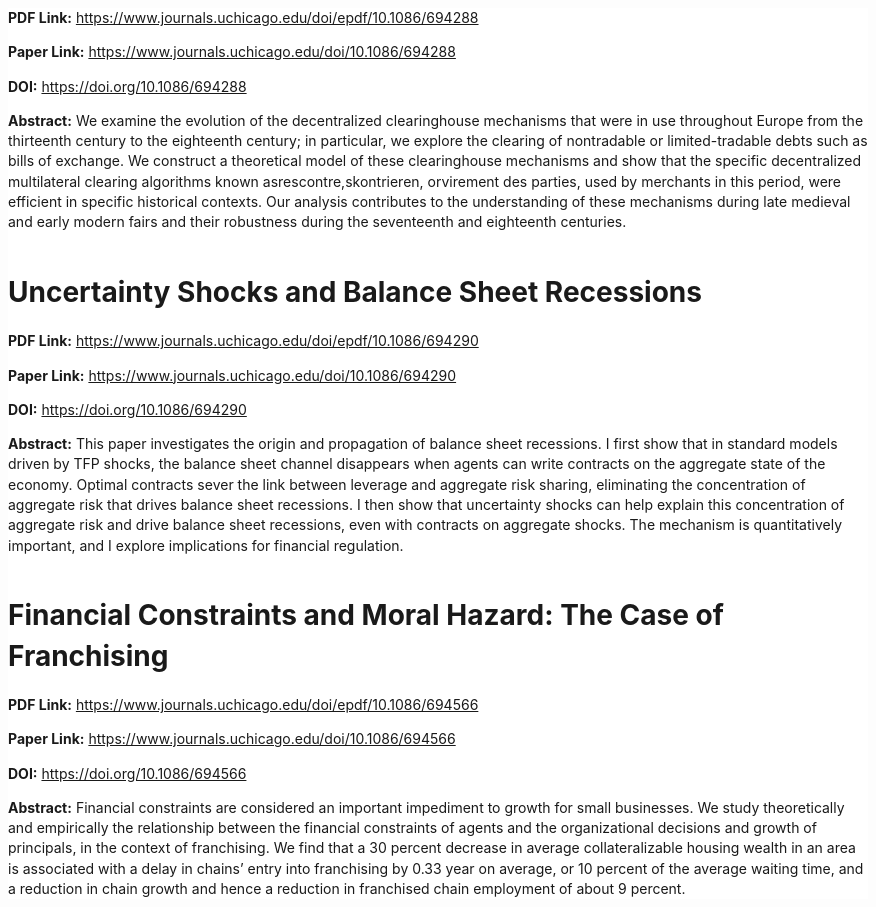 
**PDF Link:** https://www.journals.uchicago.edu/doi/epdf/10.1086/694288

**Paper Link:** https://www.journals.uchicago.edu/doi/10.1086/694288

**DOI:** https://doi.org/10.1086/694288

**Abstract:**
We examine the evolution of the decentralized clearinghouse mechanisms that were in use throughout Europe from the thirteenth century to the eighteenth century; in particular, we explore the clearing of nontradable or limited-tradable debts such as bills of exchange. We construct a theoretical model of these clearinghouse mechanisms and show that the specific decentralized multilateral clearing algorithms known asrescontre,skontrieren, orvirement des parties, used by merchants in this period, were efficient in specific historical contexts. Our analysis contributes to the understanding of these mechanisms during late medieval and early modern fairs and their robustness during the seventeenth and eighteenth centuries.



# Uncertainty Shocks and Balance Sheet Recessions


**PDF Link:** https://www.journals.uchicago.edu/doi/epdf/10.1086/694290

**Paper Link:** https://www.journals.uchicago.edu/doi/10.1086/694290

**DOI:** https://doi.org/10.1086/694290

**Abstract:**
This paper investigates the origin and propagation of balance sheet recessions. I first show that in standard models driven by TFP shocks, the balance sheet channel disappears when agents can write contracts on the aggregate state of the economy. Optimal contracts sever the link between leverage and aggregate risk sharing, eliminating the concentration of aggregate risk that drives balance sheet recessions. I then show that uncertainty shocks can help explain this concentration of aggregate risk and drive balance sheet recessions, even with contracts on aggregate shocks. The mechanism is quantitatively important, and I explore implications for financial regulation.



# Financial Constraints and Moral Hazard: The Case of Franchising


**PDF Link:** https://www.journals.uchicago.edu/doi/epdf/10.1086/694566

**Paper Link:** https://www.journals.uchicago.edu/doi/10.1086/694566

**DOI:** https://doi.org/10.1086/694566

**Abstract:**
Financial constraints are considered an important impediment to growth for small businesses. We study theoretically and empirically the relationship between the financial constraints of agents and the organizational decisions and growth of principals, in the context of franchising. We find that a 30 percent decrease in average collateralizable housing wealth in an area is associated with a delay in chains’ entry into franchising by 0.33 year on average, or 10 percent of the average waiting time, and a reduction in chain growth and hence a reduction in franchised chain employment of about 9 percent.
